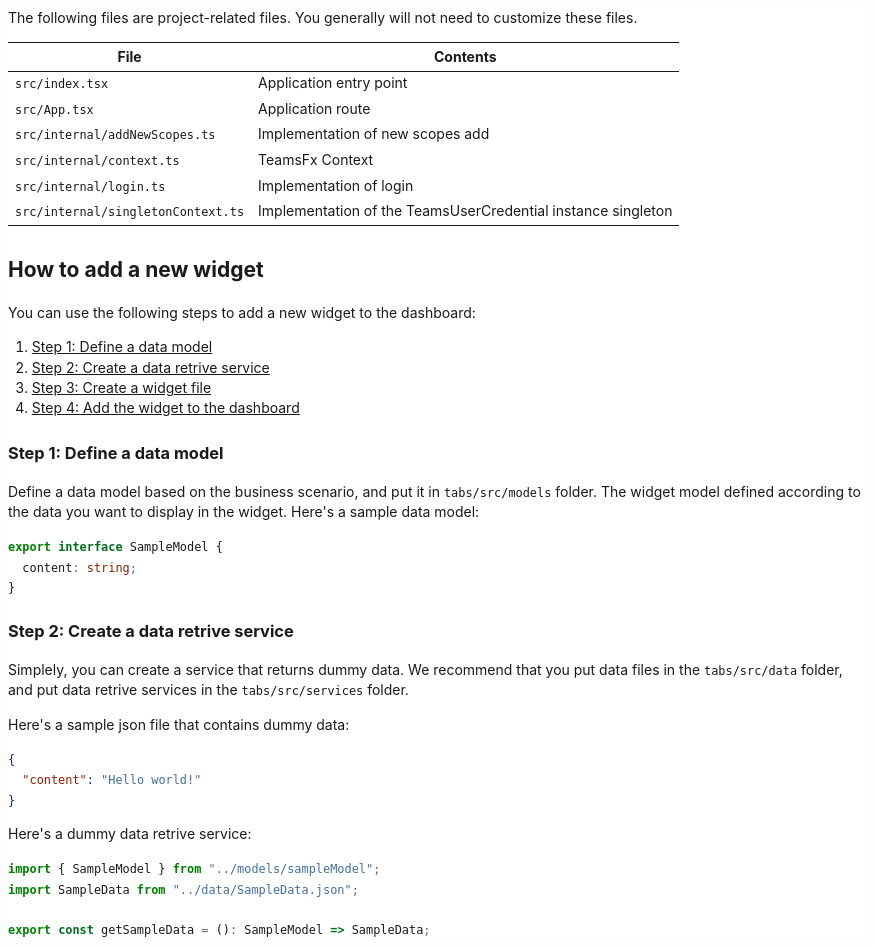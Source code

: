 The following files are project-related files. You generally will not need to customize these files.

| File                               | Contents                                                     |
| ---------------------------------- | ------------------------------------------------------------ |
| `src/index.tsx`                    | Application entry point                                      |
| `src/App.tsx`                      | Application route                                            |
| `src/internal/addNewScopes.ts`     | Implementation of new scopes add                             |
| `src/internal/context.ts`          | TeamsFx Context                                              |
| `src/internal/login.ts`            | Implementation of login                                      |
| `src/internal/singletonContext.ts` | Implementation of the TeamsUserCredential instance singleton |

## How to add a new widget

You can use the following steps to add a new widget to the dashboard:

1. [Step 1: Define a data model](#step-1-define-a-data-model)
2. [Step 2: Create a data retrive service](#step-2-create-a-data-retrive-service)
3. [Step 3: Create a widget file](#step-3-create-a-widget-file)
4. [Step 4: Add the widget to the dashboard](#step-4-add-the-widget-to-the-dashboard)

### Step 1: Define a data model

Define a data model based on the business scenario, and put it in `tabs/src/models` folder. The widget model defined according to the data you want to display in the widget. Here's a sample data model:

```typescript
export interface SampleModel {
  content: string;
}
```

### Step 2: Create a data retrive service

Simplely, you can create a service that returns dummy data. We recommend that you put data files in the `tabs/src/data` folder, and put data retrive services in the `tabs/src/services` folder.

Here's a sample json file that contains dummy data:

```json
{
  "content": "Hello world!"
}
```

Here's a dummy data retrive service:

```typescript
import { SampleModel } from "../models/sampleModel";
import SampleData from "../data/SampleData.json";

export const getSampleData = (): SampleModel => SampleData;
```
